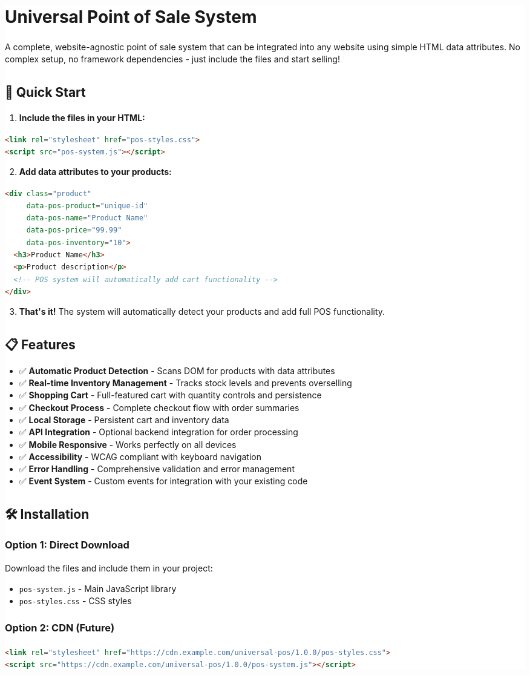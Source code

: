 # Universal Point of Sale System

A complete, website-agnostic point of sale system that can be integrated into any website using simple HTML data attributes. No complex setup, no framework dependencies - just include the files and start selling!

## 🚀 Quick Start

1. **Include the files in your HTML:**
```html
<link rel="stylesheet" href="pos-styles.css">
<script src="pos-system.js"></script>
```

2. **Add data attributes to your products:**
```html
<div class="product" 
     data-pos-product="unique-id"
     data-pos-name="Product Name"
     data-pos-price="99.99"
     data-pos-inventory="10">
  <h3>Product Name</h3>
  <p>Product description</p>
  <!-- POS system will automatically add cart functionality -->
</div>
```

3. **That's it!** The system will automatically detect your products and add full POS functionality.

## 📋 Features

- ✅ **Automatic Product Detection** - Scans DOM for products with data attributes
- ✅ **Real-time Inventory Management** - Tracks stock levels and prevents overselling
- ✅ **Shopping Cart** - Full-featured cart with quantity controls and persistence
- ✅ **Checkout Process** - Complete checkout flow with order summaries
- ✅ **Local Storage** - Persistent cart and inventory data
- ✅ **API Integration** - Optional backend integration for order processing
- ✅ **Mobile Responsive** - Works perfectly on all devices
- ✅ **Accessibility** - WCAG compliant with keyboard navigation
- ✅ **Error Handling** - Comprehensive validation and error management
- ✅ **Event System** - Custom events for integration with your existing code

## 🛠️ Installation

### Option 1: Direct Download
Download the files and include them in your project:
- `pos-system.js` - Main JavaScript library
- `pos-styles.css` - CSS styles

### Option 2: CDN (Future)
```html
<link rel="stylesheet" href="https://cdn.example.com/universal-pos/1.0.0/pos-styles.css">
<script src="https://cdn.example.com/universal-pos/1.0.0/pos-system.js"></script>
```
